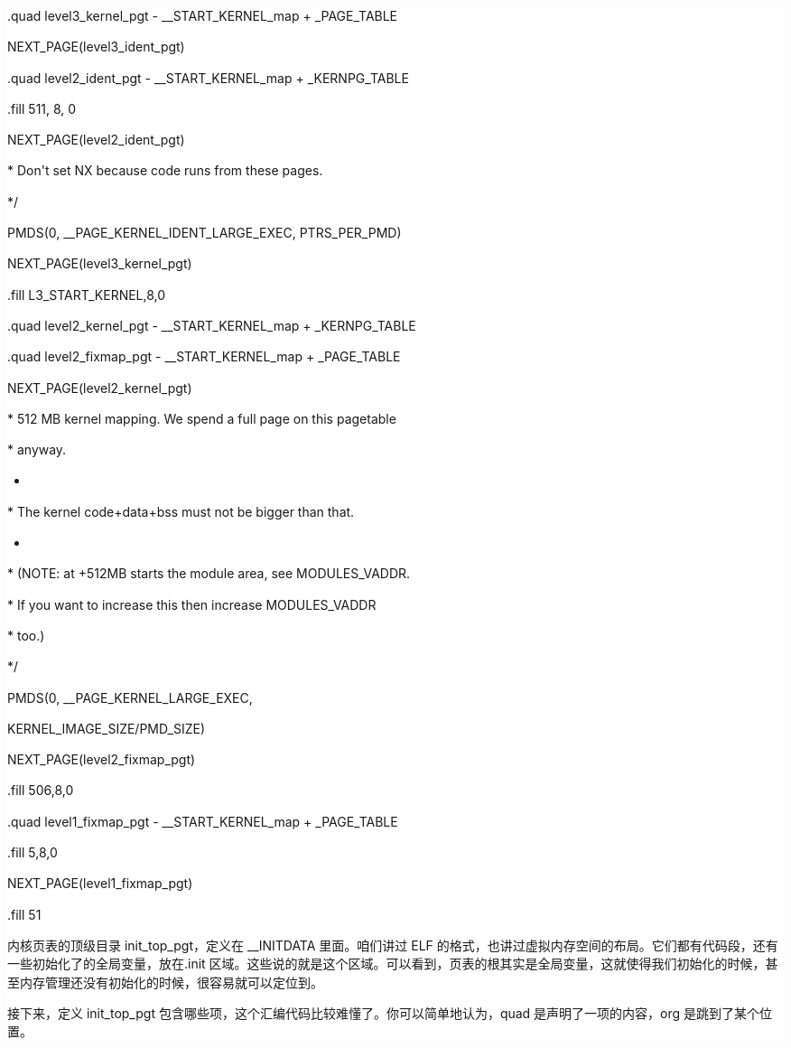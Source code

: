 .quad level3\_kernel\_pgt - \_\_START\_KERNEL\_map + \_PAGE_TABLE

NEXT_PAGE(level3\_ident\_pgt)

.quad level2\_ident\_pgt - \_\_START\_KERNEL\_map + \_KERNPG_TABLE

.fill 511, 8, 0

NEXT\_PAGE(level2\_ident_pgt)

\* Don't set NX because code runs from these pages.

*/

PMDS(0, \_\_PAGE\_KERNEL\_IDENT\_LARGE\_EXEC, PTRS\_PER_PMD)

NEXT\_PAGE(level3\_kernel_pgt)

.fill L3\_START\_KERNEL,8,0

.quad level2\_kernel\_pgt - \_\_START\_KERNEL\_map + \_KERNPG_TABLE

.quad level2\_fixmap\_pgt - \_\_START\_KERNEL\_map + \_PAGE_TABLE

NEXT_PAGE(level2\_kernel\_pgt)

\* 512 MB kernel mapping. We spend a full page on this pagetable

\* anyway.

*

\* The kernel code+data+bss must not be bigger than that.

*

\* (NOTE: at +512MB starts the module area, see MODULES_VADDR.

\* If you want to increase this then increase MODULES_VADDR

\* too.)

*/

PMDS(0, \_\_PAGE\_KERNEL\_LARGE\_EXEC,

KERNEL\_IMAGE\_SIZE/PMD_SIZE)

NEXT\_PAGE(level2\_fixmap_pgt)

.fill 506,8,0

.quad level1\_fixmap\_pgt - \_\_START\_KERNEL\_map + \_PAGE_TABLE

.fill 5,8,0

NEXT\_PAGE(level1\_fixmap_pgt)

.fill 51

内核页表的顶级目录 init\_top\_pgt，定义在 __INITDATA 里面。咱们讲过 ELF 的格式，也讲过虚拟内存空间的布局。它们都有代码段，还有一些初始化了的全局变量，放在.init 区域。这些说的就是这个区域。可以看到，页表的根其实是全局变量，这就使得我们初始化的时候，甚至内存管理还没有初始化的时候，很容易就可以定位到。

接下来，定义 init\_top\_pgt 包含哪些项，这个汇编代码比较难懂了。你可以简单地认为，quad 是声明了一项的内容，org 是跳到了某个位置。

